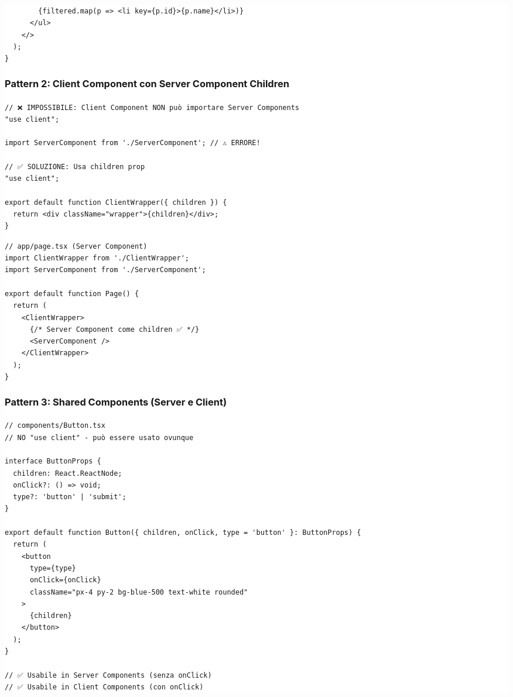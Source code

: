 ```tsx
        {filtered.map(p => <li key={p.id}>{p.name}</li>)}
      </ul>
    </>
  );
}
```

### Pattern 2: Client Component con Server Component Children

```tsx
// ❌ IMPOSSIBILE: Client Component NON può importare Server Components
"use client";

import ServerComponent from './ServerComponent'; // ⚠️ ERRORE!

// ✅ SOLUZIONE: Usa children prop
"use client";

export default function ClientWrapper({ children }) {
  return <div className="wrapper">{children}</div>;
}
```

```tsx
// app/page.tsx (Server Component)
import ClientWrapper from './ClientWrapper';
import ServerComponent from './ServerComponent';

export default function Page() {
  return (
    <ClientWrapper>
      {/* Server Component come children ✅ */}
      <ServerComponent />
    </ClientWrapper>
  );
}
```

### Pattern 3: Shared Components (Server e Client)

```tsx
// components/Button.tsx
// NO "use client" - può essere usato ovunque

interface ButtonProps {
  children: React.ReactNode;
  onClick?: () => void;
  type?: 'button' | 'submit';
}

export default function Button({ children, onClick, type = 'button' }: ButtonProps) {
  return (
    <button 
      type={type}
      onClick={onClick}
      className="px-4 py-2 bg-blue-500 text-white rounded"
    >
      {children}
    </button>
  );
}

// ✅ Usabile in Server Components (senza onClick)
// ✅ Usabile in Client Components (con onClick)
```